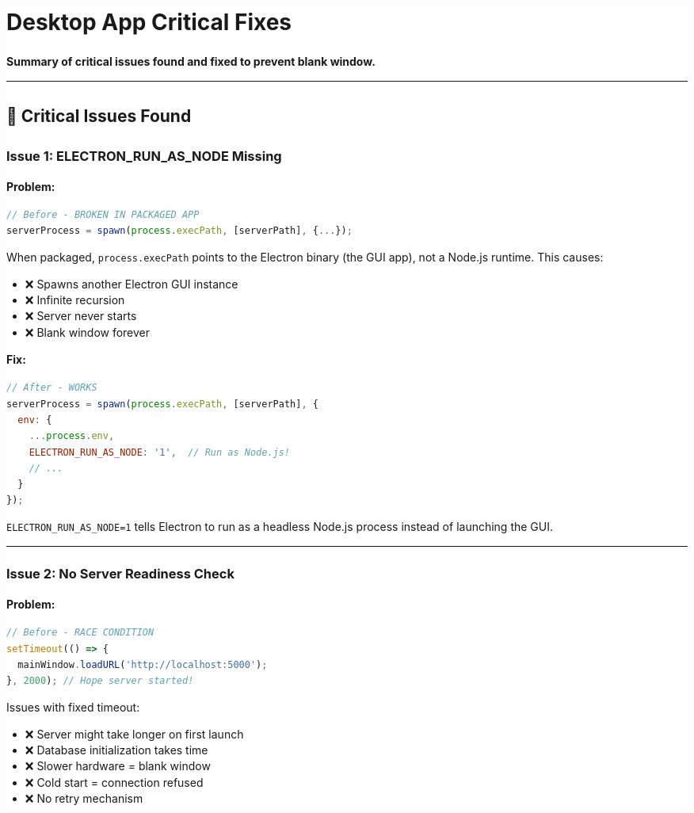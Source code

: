 # Desktop App Critical Fixes

**Summary of critical issues found and fixed to prevent blank window.**

---

## 🚨 Critical Issues Found

### Issue 1: ELECTRON_RUN_AS_NODE Missing

**Problem:**
```javascript
// Before - BROKEN IN PACKAGED APP
serverProcess = spawn(process.execPath, [serverPath], {...});
```

When packaged, `process.execPath` points to the Electron binary (the GUI app), not a Node.js runtime. This causes:
- ❌ Spawns another Electron GUI instance
- ❌ Infinite recursion
- ❌ Server never starts
- ❌ Blank window forever

**Fix:**
```javascript
// After - WORKS
serverProcess = spawn(process.execPath, [serverPath], {
  env: {
    ...process.env,
    ELECTRON_RUN_AS_NODE: '1',  // Run as Node.js!
    // ...
  }
});
```

`ELECTRON_RUN_AS_NODE=1` tells Electron to run as a headless Node.js process instead of launching the GUI.

---

### Issue 2: No Server Readiness Check

**Problem:**
```javascript
// Before - RACE CONDITION
setTimeout(() => {
  mainWindow.loadURL('http://localhost:5000');
}, 2000); // Hope server started!
```

Issues with fixed timeout:
- ❌ Server might take longer on first launch
- ❌ Database initialization takes time
- ❌ Slower hardware = blank window
- ❌ Cold start = connection refused
- ❌ No retry mechanism
